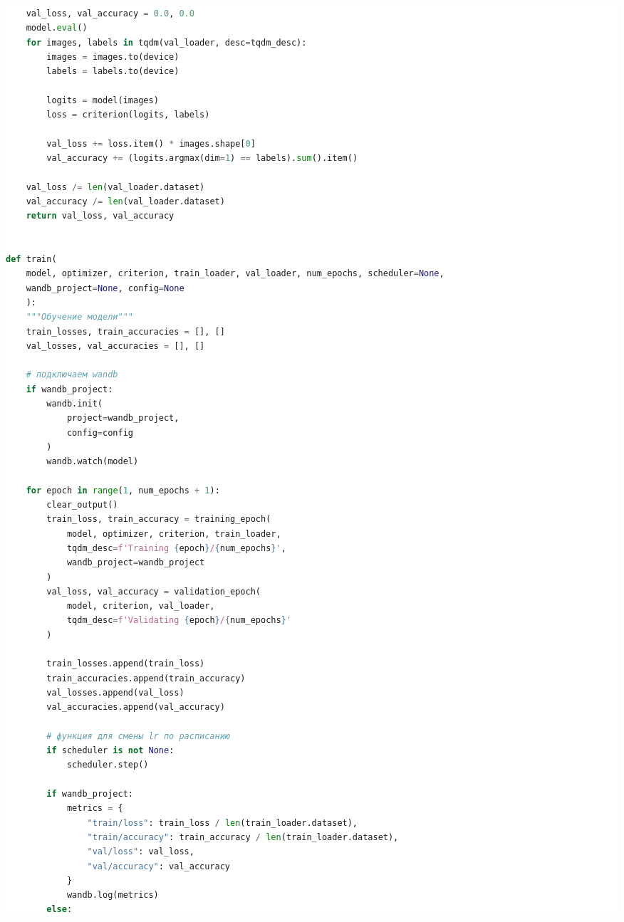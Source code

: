 ```python id="nduibWk1J3CF"
    val_loss, val_accuracy = 0.0, 0.0
    model.eval()
    for images, labels in tqdm(val_loader, desc=tqdm_desc):
        images = images.to(device)
        labels = labels.to(device)

        logits = model(images)
        loss = criterion(logits, labels)

        val_loss += loss.item() * images.shape[0]
        val_accuracy += (logits.argmax(dim=1) == labels).sum().item()

    val_loss /= len(val_loader.dataset)
    val_accuracy /= len(val_loader.dataset)
    return val_loss, val_accuracy


def train(
    model, optimizer, criterion, train_loader, val_loader, num_epochs, scheduler=None,
    wandb_project=None, config=None
    ):
    """Обучение модели"""
    train_losses, train_accuracies = [], []
    val_losses, val_accuracies = [], []

    # подключаем wandb
    if wandb_project:
        wandb.init(
            project=wandb_project,
            config=config
        )
        wandb.watch(model)

    for epoch in range(1, num_epochs + 1):
        clear_output()
        train_loss, train_accuracy = training_epoch(
            model, optimizer, criterion, train_loader,
            tqdm_desc=f'Training {epoch}/{num_epochs}',
            wandb_project=wandb_project
        )
        val_loss, val_accuracy = validation_epoch(
            model, criterion, val_loader,
            tqdm_desc=f'Validating {epoch}/{num_epochs}'
        )

        train_losses.append(train_loss)
        train_accuracies.append(train_accuracy)
        val_losses.append(val_loss)
        val_accuracies.append(val_accuracy)

        # функция для смены lr по расписанию
        if scheduler is not None:
            scheduler.step()

        if wandb_project:
            metrics = {
                "train/loss": train_loss / len(train_loader.dataset),
                "train/accuracy": train_accuracy / len(train_loader.dataset),
                "val/loss": val_loss,
                "val/accuracy": val_accuracy
            }
            wandb.log(metrics)
        else:
```